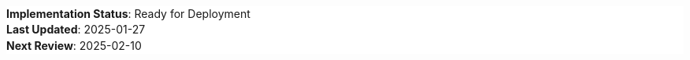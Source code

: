 
**Implementation Status**: Ready for Deployment  
**Last Updated**: 2025-01-27  
**Next Review**: 2025-02-10 